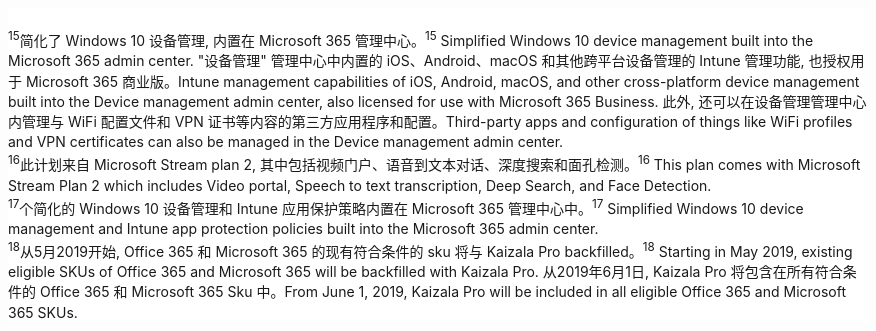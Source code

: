 <br/><span data-ttu-id="b4d71-524"><sup>15</sup>简化了 Windows 10 设备管理, 内置在 Microsoft 365 管理中心。</span><span class="sxs-lookup"><span data-stu-id="b4d71-524"><sup>15</sup> Simplified Windows 10 device management built into the Microsoft 365 admin center.</span></span> <span data-ttu-id="b4d71-525">"设备管理" 管理中心中内置的 iOS、Android、macOS 和其他跨平台设备管理的 Intune 管理功能, 也授权用于 Microsoft 365 商业版。</span><span class="sxs-lookup"><span data-stu-id="b4d71-525">Intune management capabilities of iOS, Android, macOS, and other cross-platform device management built into the Device management admin center, also licensed for use with Microsoft 365 Business.</span></span> <span data-ttu-id="b4d71-526">此外, 还可以在设备管理管理中心内管理与 WiFi 配置文件和 VPN 证书等内容的第三方应用程序和配置。</span><span class="sxs-lookup"><span data-stu-id="b4d71-526">Third-party apps and configuration of things like WiFi profiles and VPN certificates can also be managed in the Device management admin center.</span></span> 
<br/><span data-ttu-id="b4d71-527"><sup>16</sup>此计划来自 Microsoft Stream plan 2, 其中包括视频门户、语音到文本对话、深度搜索和面孔检测。</span><span class="sxs-lookup"><span data-stu-id="b4d71-527"><sup>16</sup> This plan comes with Microsoft Stream Plan 2 which includes Video portal, Speech to text transcription, Deep Search, and Face Detection.</span></span>
<br/><span data-ttu-id="b4d71-528"><sup>17</sup>个简化的 Windows 10 设备管理和 Intune 应用保护策略内置在 Microsoft 365 管理中心中。</span><span class="sxs-lookup"><span data-stu-id="b4d71-528"><sup>17</sup> Simplified Windows 10 device management and Intune app protection policies built into the Microsoft 365 admin center.</span></span>
<br/><span data-ttu-id="b4d71-529"><sup>18</sup>从5月2019开始, Office 365 和 Microsoft 365 的现有符合条件的 sku 将与 Kaizala Pro backfilled。</span><span class="sxs-lookup"><span data-stu-id="b4d71-529"><sup>18</sup> Starting in May 2019, existing eligible SKUs of Office 365 and Microsoft 365 will be backfilled with Kaizala Pro.</span></span> <span data-ttu-id="b4d71-530">从2019年6月1日, Kaizala Pro 将包含在所有符合条件的 Office 365 和 Microsoft 365 Sku 中。</span><span class="sxs-lookup"><span data-stu-id="b4d71-530">From June 1, 2019, Kaizala Pro will be included in all eligible Office 365 and Microsoft 365 SKUs.</span></span> 